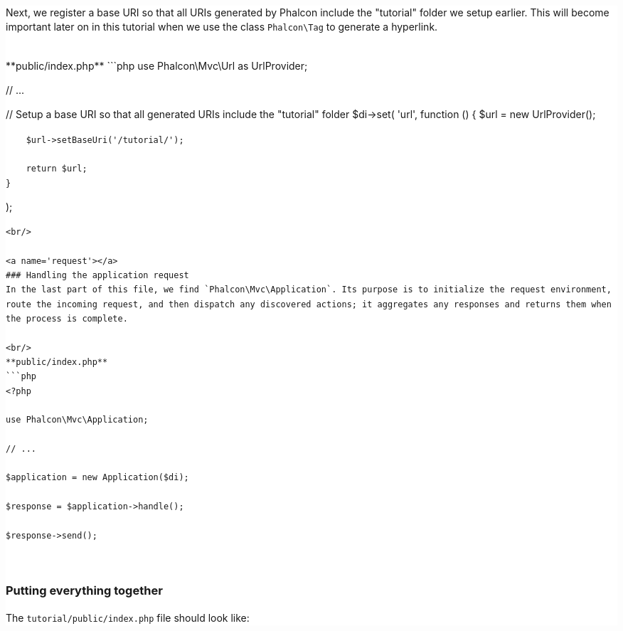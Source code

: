Next, we register a base URI so that all URIs generated by Phalcon include the "tutorial" folder we setup earlier. This will become important later on in this tutorial when we use the class `Phalcon\Tag` to generate a hyperlink.

<br/>
**public/index.php**
```php
<?php

use Phalcon\Mvc\Url as UrlProvider;

// ...

// Setup a base URI so that all generated URIs include the "tutorial" folder
$di->set(
    'url',
    function () {
        $url = new UrlProvider();

        $url->setBaseUri('/tutorial/');

        return $url;
    }
);
```
<br/>

<a name='request'></a>
### Handling the application request
In the last part of this file, we find `Phalcon\Mvc\Application`. Its purpose is to initialize the request environment, route the incoming request, and then dispatch any discovered actions; it aggregates any responses and returns them when the process is complete.

<br/>
**public/index.php**
```php
<?php

use Phalcon\Mvc\Application;

// ...

$application = new Application($di);

$response = $application->handle();

$response->send();
```
<br/>

<a name='full-example'></a>
### Putting everything together
The `tutorial/public/index.php` file should look like:
